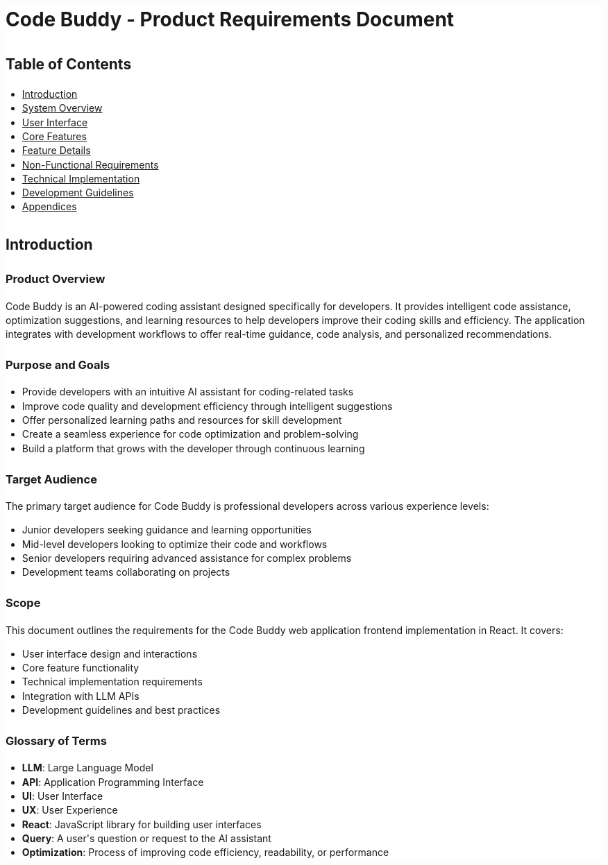 # Code Buddy - Product Requirements Document

## Table of Contents
- [Introduction](#introduction)
- [System Overview](#system-overview)
- [User Interface](#user-interface)
- [Core Features](#core-features)
- [Feature Details](#feature-details)
- [Non-Functional Requirements](#non-functional-requirements)
- [Technical Implementation](#technical-implementation)
- [Development Guidelines](#development-guidelines)
- [Appendices](#appendices)

## Introduction

### Product Overview
Code Buddy is an AI-powered coding assistant designed specifically for developers. It provides intelligent code assistance, optimization suggestions, and learning resources to help developers improve their coding skills and efficiency. The application integrates with development workflows to offer real-time guidance, code analysis, and personalized recommendations.

### Purpose and Goals
- Provide developers with an intuitive AI assistant for coding-related tasks
- Improve code quality and development efficiency through intelligent suggestions
- Offer personalized learning paths and resources for skill development
- Create a seamless experience for code optimization and problem-solving
- Build a platform that grows with the developer through continuous learning

### Target Audience
The primary target audience for Code Buddy is professional developers across various experience levels:
- Junior developers seeking guidance and learning opportunities
- Mid-level developers looking to optimize their code and workflows
- Senior developers requiring advanced assistance for complex problems
- Development teams collaborating on projects

### Scope
This document outlines the requirements for the Code Buddy web application frontend implementation in React. It covers:
- User interface design and interactions
- Core feature functionality
- Technical implementation requirements
- Integration with LLM APIs
- Development guidelines and best practices

### Glossary of Terms
- **LLM**: Large Language Model
- **API**: Application Programming Interface
- **UI**: User Interface
- **UX**: User Experience
- **React**: JavaScript library for building user interfaces
- **Query**: A user's question or request to the AI assistant
- **Optimization**: Process of improving code efficiency, readability, or performance

